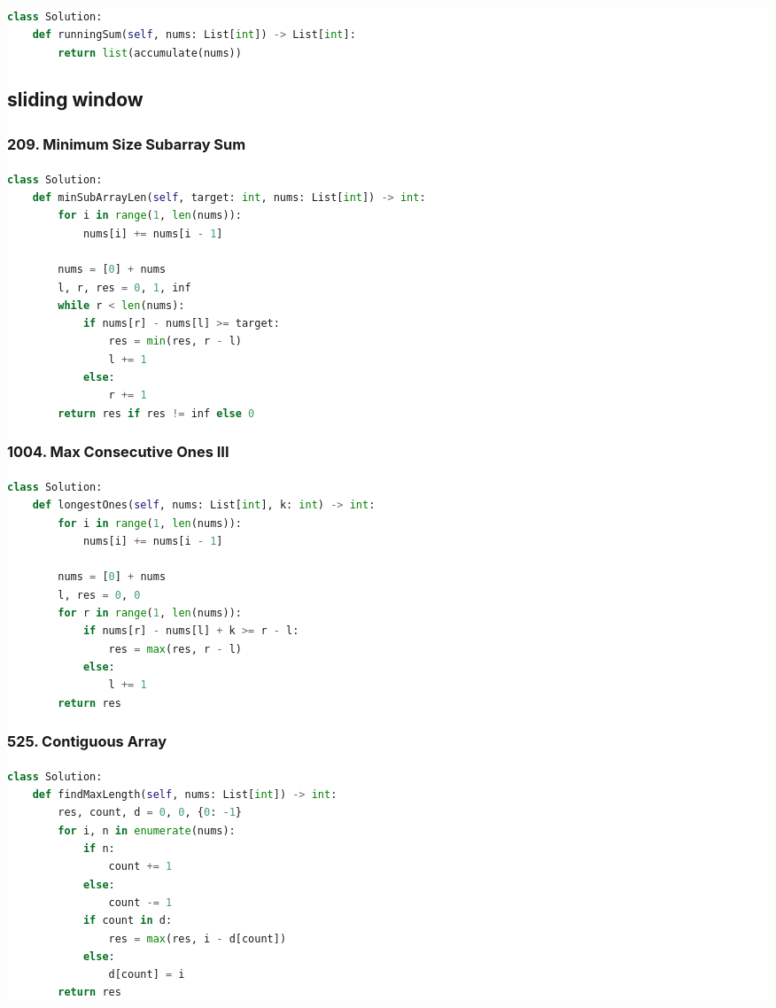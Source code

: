 ```python
class Solution:
    def runningSum(self, nums: List[int]) -> List[int]:
        return list(accumulate(nums))
```

## sliding window

### 209. Minimum Size Subarray Sum

```python
class Solution:
    def minSubArrayLen(self, target: int, nums: List[int]) -> int:
        for i in range(1, len(nums)):
            nums[i] += nums[i - 1]
        
        nums = [0] + nums
        l, r, res = 0, 1, inf
        while r < len(nums):
            if nums[r] - nums[l] >= target:
                res = min(res, r - l)
                l += 1
            else:
                r += 1
        return res if res != inf else 0
```

### 1004. Max Consecutive Ones III

```python
class Solution:
    def longestOnes(self, nums: List[int], k: int) -> int:
        for i in range(1, len(nums)):
            nums[i] += nums[i - 1]

        nums = [0] + nums
        l, res = 0, 0
        for r in range(1, len(nums)):
            if nums[r] - nums[l] + k >= r - l:
                res = max(res, r - l)
            else:
                l += 1
        return res
```

### 525. Contiguous Array

```python
class Solution:
    def findMaxLength(self, nums: List[int]) -> int:
        res, count, d = 0, 0, {0: -1}
        for i, n in enumerate(nums):
            if n:
                count += 1
            else:
                count -= 1
            if count in d:
                res = max(res, i - d[count])
            else:
                d[count] = i
        return res
```
